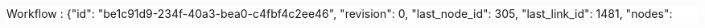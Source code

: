 Workflow                        : {"id": "be1c91d9-234f-40a3-bea0-c4fbf4c2ee46", "revision": 0, "last_node_id": 305, "last_link_id": 1481, "nodes":
